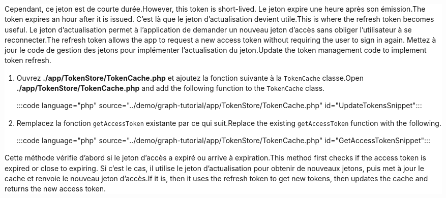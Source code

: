 <span data-ttu-id="e8829-154">Cependant, ce jeton est de courte durée.</span><span class="sxs-lookup"><span data-stu-id="e8829-154">However, this token is short-lived.</span></span> <span data-ttu-id="e8829-155">Le jeton expire une heure après son émission.</span><span class="sxs-lookup"><span data-stu-id="e8829-155">The token expires an hour after it is issued.</span></span> <span data-ttu-id="e8829-156">C’est là que le jeton d’actualisation devient utile.</span><span class="sxs-lookup"><span data-stu-id="e8829-156">This is where the refresh token becomes useful.</span></span> <span data-ttu-id="e8829-157">Le jeton d’actualisation permet à l’application de demander un nouveau jeton d’accès sans obliger l’utilisateur à se reconnecter.</span><span class="sxs-lookup"><span data-stu-id="e8829-157">The refresh token allows the app to request a new access token without requiring the user to sign in again.</span></span> <span data-ttu-id="e8829-158">Mettez à jour le code de gestion des jetons pour implémenter l’actualisation du jeton.</span><span class="sxs-lookup"><span data-stu-id="e8829-158">Update the token management code to implement token refresh.</span></span>

1. <span data-ttu-id="e8829-159">Ouvrez **./app/TokenStore/TokenCache.php** et ajoutez la fonction suivante à la `TokenCache` classe.</span><span class="sxs-lookup"><span data-stu-id="e8829-159">Open **./app/TokenStore/TokenCache.php** and add the following function to the `TokenCache` class.</span></span>

    :::code language="php" source="../demo/graph-tutorial/app/TokenStore/TokenCache.php" id="UpdateTokensSnippet":::

1. <span data-ttu-id="e8829-160">Remplacez la fonction `getAccessToken` existante par ce qui suit.</span><span class="sxs-lookup"><span data-stu-id="e8829-160">Replace the existing `getAccessToken` function with the following.</span></span>

    :::code language="php" source="../demo/graph-tutorial/app/TokenStore/TokenCache.php" id="GetAccessTokenSnippet":::

<span data-ttu-id="e8829-161">Cette méthode vérifie d’abord si le jeton d’accès a expiré ou arrive à expiration.</span><span class="sxs-lookup"><span data-stu-id="e8829-161">This method first checks if the access token is expired or close to expiring.</span></span> <span data-ttu-id="e8829-162">Si c’est le cas, il utilise le jeton d’actualisation pour obtenir de nouveaux jetons, puis met à jour le cache et renvoie le nouveau jeton d’accès.</span><span class="sxs-lookup"><span data-stu-id="e8829-162">If it is, then it uses the refresh token to get new tokens, then updates the cache and returns the new access token.</span></span>
